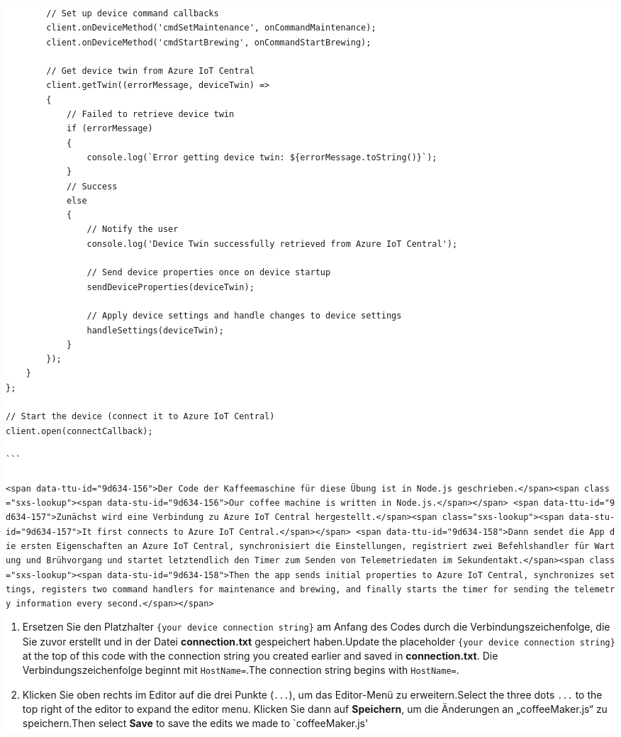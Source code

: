             // Set up device command callbacks
            client.onDeviceMethod('cmdSetMaintenance', onCommandMaintenance);
            client.onDeviceMethod('cmdStartBrewing', onCommandStartBrewing);
            
            // Get device twin from Azure IoT Central
            client.getTwin((errorMessage, deviceTwin) => 
            {
                // Failed to retrieve device twin
                if (errorMessage) 
                {
                    console.log(`Error getting device twin: ${errorMessage.toString()}`);
                } 
                // Success
                else 
                {
                    // Notify the user
                    console.log('Device Twin successfully retrieved from Azure IoT Central');
                
                    // Send device properties once on device startup
                    sendDeviceProperties(deviceTwin);
                    
                    // Apply device settings and handle changes to device settings
                    handleSettings(deviceTwin);
                }
            });
        }
    };

    // Start the device (connect it to Azure IoT Central)
    client.open(connectCallback);

    ```

    <span data-ttu-id="9d634-156">Der Code der Kaffeemaschine für diese Übung ist in Node.js geschrieben.</span><span class="sxs-lookup"><span data-stu-id="9d634-156">Our coffee machine is written in Node.js.</span></span> <span data-ttu-id="9d634-157">Zunächst wird eine Verbindung zu Azure IoT Central hergestellt.</span><span class="sxs-lookup"><span data-stu-id="9d634-157">It first connects to Azure IoT Central.</span></span> <span data-ttu-id="9d634-158">Dann sendet die App die ersten Eigenschaften an Azure IoT Central, synchronisiert die Einstellungen, registriert zwei Befehlshandler für Wartung und Brühvorgang und startet letztendlich den Timer zum Senden von Telemetriedaten im Sekundentakt.</span><span class="sxs-lookup"><span data-stu-id="9d634-158">Then the app sends initial properties to Azure IoT Central, synchronizes settings, registers two command handlers for maintenance and brewing, and finally starts the timer for sending the telemetry information every second.</span></span>

1.  <span data-ttu-id="9d634-159">Ersetzen Sie den Platzhalter `{your device connection string}` am Anfang des Codes durch die Verbindungszeichenfolge, die Sie zuvor erstellt und in der Datei **connection.txt** gespeichert haben.</span><span class="sxs-lookup"><span data-stu-id="9d634-159">Update the placeholder `{your device connection string}` at the top of this code with the connection string you created earlier and saved in **connection.txt**.</span></span> <span data-ttu-id="9d634-160">Die Verbindungszeichenfolge beginnt mit `HostName=`.</span><span class="sxs-lookup"><span data-stu-id="9d634-160">The connection string begins with `HostName=`.</span></span>

1. <span data-ttu-id="9d634-161">Klicken Sie oben rechts im Editor auf die drei Punkte (`...`), um das Editor-Menü zu erweitern.</span><span class="sxs-lookup"><span data-stu-id="9d634-161">Select the three dots `...` to the top right of the editor to expand the editor menu.</span></span> <span data-ttu-id="9d634-162">Klicken Sie dann auf **Speichern**, um die Änderungen an „coffeeMaker.js“ zu speichern.</span><span class="sxs-lookup"><span data-stu-id="9d634-162">Then select **Save** to save the edits we made to \`coffeeMaker.js'</span></span>
